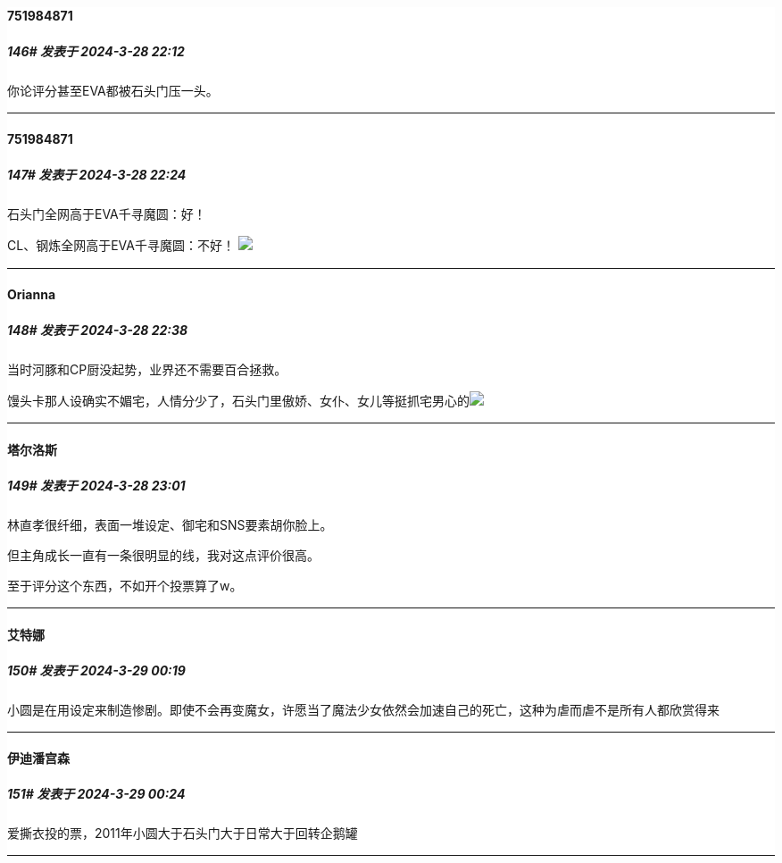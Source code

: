 ####  751984871  
##### 146#       发表于 2024-3-28 22:12

你论评分甚至EVA都被石头门压一头。


*****

####  751984871  
##### 147#       发表于 2024-3-28 22:24

石头门全网高于EVA千寻魔圆：好！

CL、钢炼全网高于EVA千寻魔圆：不好！
<img src="https://static.saraba1st.com/image/smiley/face2017/068.png" referrerpolicy="no-referrer">


*****

####  Orianna  
##### 148#       发表于 2024-3-28 22:38

当时河豚和CP厨没起势，业界还不需要百合拯救。

馒头卡那人设确实不媚宅，人情分少了，石头门里傲娇、女仆、女儿等挺抓宅男心的<img src="https://static.saraba1st.com/image/smiley/face2017/067.png" referrerpolicy="no-referrer">


*****

####  塔尔洛斯  
##### 149#       发表于 2024-3-28 23:01

林直孝很纤细，表面一堆设定、御宅和SNS要素胡你脸上。

但主角成长一直有一条很明显的线，我对这点评价很高。

至于评分这个东西，不如开个投票算了w。


*****

####  艾特娜  
##### 150#       发表于 2024-3-29 00:19

小圆是在用设定来制造惨剧。即使不会再变魔女，许愿当了魔法少女依然会加速自己的死亡，这种为虐而虐不是所有人都欣赏得来


*****

####  伊迪潘宫森  
##### 151#       发表于 2024-3-29 00:24

爱撕衣投的票，2011年小圆大于石头门大于日常大于回转企鹅罐


*****
